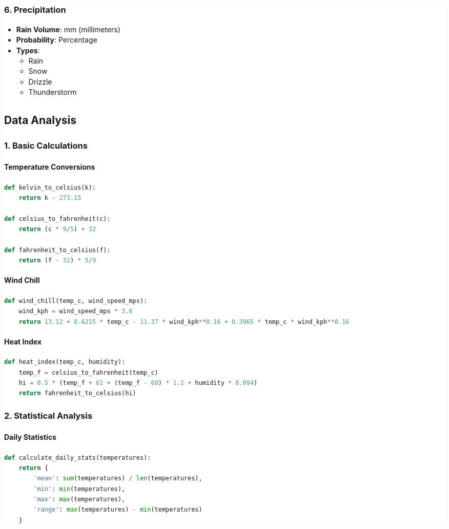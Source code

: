 ### 6. Precipitation
- **Rain Volume**: mm (millimeters)
- **Probability**: Percentage
- **Types**:
  - Rain
  - Snow
  - Drizzle
  - Thunderstorm

## Data Analysis

### 1. Basic Calculations

#### Temperature Conversions
```python
def kelvin_to_celsius(k):
    return k - 273.15

def celsius_to_fahrenheit(c):
    return (c * 9/5) + 32

def fahrenheit_to_celsius(f):
    return (f - 32) * 5/9
```

#### Wind Chill
```python
def wind_chill(temp_c, wind_speed_mps):
    wind_kph = wind_speed_mps * 3.6
    return 13.12 + 0.6215 * temp_c - 11.37 * wind_kph**0.16 + 0.3965 * temp_c * wind_kph**0.16
```

#### Heat Index
```python
def heat_index(temp_c, humidity):
    temp_f = celsius_to_fahrenheit(temp_c)
    hi = 0.5 * (temp_f + 61 + (temp_f - 68) * 1.2 + humidity * 0.094)
    return fahrenheit_to_celsius(hi)
```

### 2. Statistical Analysis

#### Daily Statistics
```python
def calculate_daily_stats(temperatures):
    return {
        'mean': sum(temperatures) / len(temperatures),
        'min': min(temperatures),
        'max': max(temperatures),
        'range': max(temperatures) - min(temperatures)
    }
```
